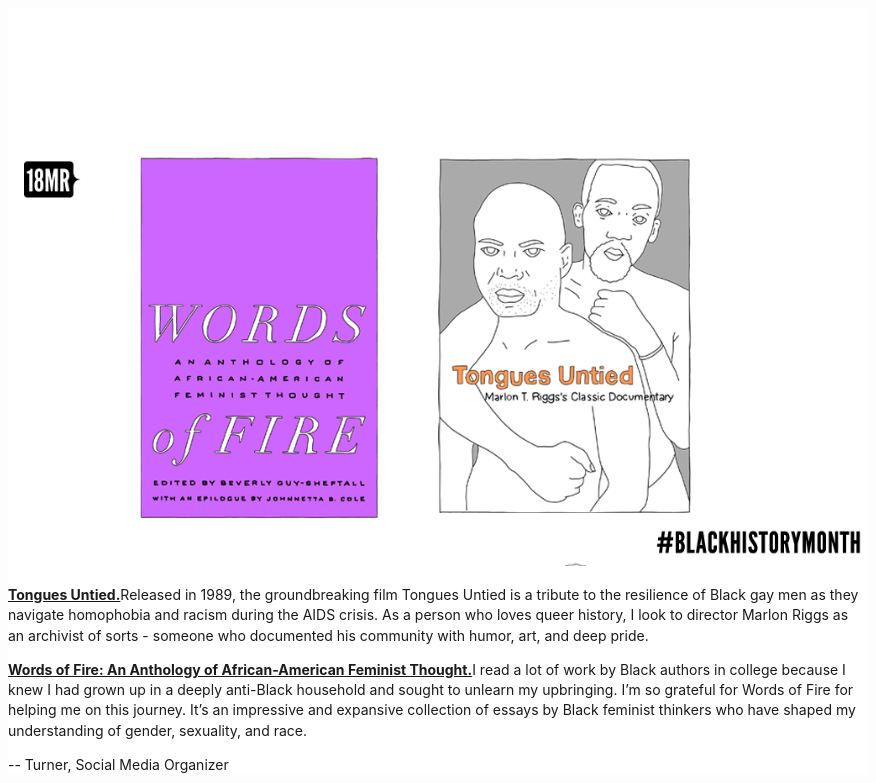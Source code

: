  <center><img src="/static/images/featured/turner_blog.png" hspace="" style="width: 100%; height: 100%"></center>

<b>[Tongues Untied.](https://www.kanopy.com/product/tongues-untied-giving-voice-black-gay-men)</b>Released in 1989, the groundbreaking film Tongues Untied is a tribute to the resilience of Black gay men as they navigate homophobia and racism during the AIDS crisis. As a person who loves queer history, I look to director Marlon Riggs as an archivist of sorts - someone who documented his community with humor, art, and deep pride.

<b>[Words of Fire: An Anthology of African-American Feminist Thought.](https://thenewpress.com/books/words-of-fire)</b>I read a lot of work by Black authors in college because I knew I had grown up in a deeply anti-Black household and sought to unlearn my upbringing. I’m so grateful for Words of Fire for helping me on this journey. It’s an impressive and expansive collection of essays by Black feminist thinkers who have shaped my understanding of gender, sexuality, and race. 

-- Turner, Social Media Organizer
